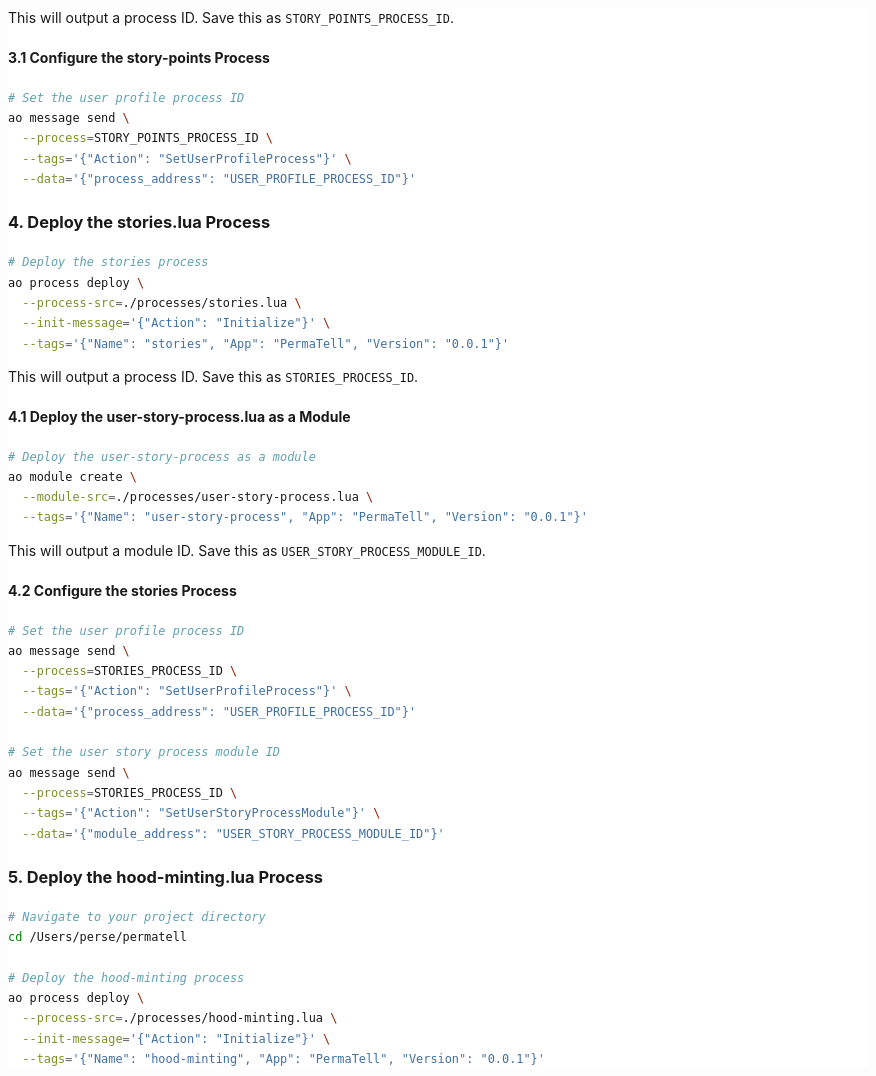 This will output a process ID. Save this as `STORY_POINTS_PROCESS_ID`.

#### 3.1 Configure the story-points Process

```bash
# Set the user profile process ID
ao message send \
  --process=STORY_POINTS_PROCESS_ID \
  --tags='{"Action": "SetUserProfileProcess"}' \
  --data='{"process_address": "USER_PROFILE_PROCESS_ID"}'
```

### 4. Deploy the stories.lua Process

```bash
# Deploy the stories process
ao process deploy \
  --process-src=./processes/stories.lua \
  --init-message='{"Action": "Initialize"}' \
  --tags='{"Name": "stories", "App": "PermaTell", "Version": "0.0.1"}'
```

This will output a process ID. Save this as `STORIES_PROCESS_ID`.

#### 4.1 Deploy the user-story-process.lua as a Module

```bash
# Deploy the user-story-process as a module
ao module create \
  --module-src=./processes/user-story-process.lua \
  --tags='{"Name": "user-story-process", "App": "PermaTell", "Version": "0.0.1"}'
```

This will output a module ID. Save this as `USER_STORY_PROCESS_MODULE_ID`.

#### 4.2 Configure the stories Process

```bash
# Set the user profile process ID
ao message send \
  --process=STORIES_PROCESS_ID \
  --tags='{"Action": "SetUserProfileProcess"}' \
  --data='{"process_address": "USER_PROFILE_PROCESS_ID"}'

# Set the user story process module ID
ao message send \
  --process=STORIES_PROCESS_ID \
  --tags='{"Action": "SetUserStoryProcessModule"}' \
  --data='{"module_address": "USER_STORY_PROCESS_MODULE_ID"}'
```

### 5. Deploy the hood-minting.lua Process

```bash
# Navigate to your project directory
cd /Users/perse/permatell

# Deploy the hood-minting process
ao process deploy \
  --process-src=./processes/hood-minting.lua \
  --init-message='{"Action": "Initialize"}' \
  --tags='{"Name": "hood-minting", "App": "PermaTell", "Version": "0.0.1"}'
```
